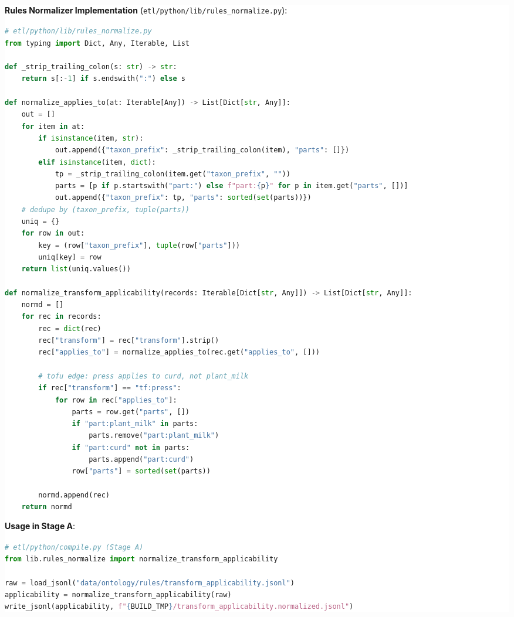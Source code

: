    **Rules Normalizer Implementation** (`etl/python/lib/rules_normalize.py`):
   ```python
   # etl/python/lib/rules_normalize.py
   from typing import Dict, Any, Iterable, List

   def _strip_trailing_colon(s: str) -> str:
       return s[:-1] if s.endswith(":") else s

   def normalize_applies_to(at: Iterable[Any]) -> List[Dict[str, Any]]:
       out = []
       for item in at:
           if isinstance(item, str):
               out.append({"taxon_prefix": _strip_trailing_colon(item), "parts": []})
           elif isinstance(item, dict):
               tp = _strip_trailing_colon(item.get("taxon_prefix", ""))
               parts = [p if p.startswith("part:") else f"part:{p}" for p in item.get("parts", [])]
               out.append({"taxon_prefix": tp, "parts": sorted(set(parts))})
       # dedupe by (taxon_prefix, tuple(parts))
       uniq = {}
       for row in out:
           key = (row["taxon_prefix"], tuple(row["parts"]))
           uniq[key] = row
       return list(uniq.values())

   def normalize_transform_applicability(records: Iterable[Dict[str, Any]]) -> List[Dict[str, Any]]:
       normd = []
       for rec in records:
           rec = dict(rec)
           rec["transform"] = rec["transform"].strip()
           rec["applies_to"] = normalize_applies_to(rec.get("applies_to", []))

           # tofu edge: press applies to curd, not plant_milk
           if rec["transform"] == "tf:press":
               for row in rec["applies_to"]:
                   parts = row.get("parts", [])
                   if "part:plant_milk" in parts:
                       parts.remove("part:plant_milk")
                   if "part:curd" not in parts:
                       parts.append("part:curd")
                   row["parts"] = sorted(set(parts))

           normd.append(rec)
       return normd
   ```

   **Usage in Stage A**:
   ```python
   # etl/python/compile.py (Stage A)
   from lib.rules_normalize import normalize_transform_applicability

   raw = load_jsonl("data/ontology/rules/transform_applicability.jsonl")
   applicability = normalize_transform_applicability(raw)
   write_jsonl(applicability, f"{BUILD_TMP}/transform_applicability.normalized.jsonl")
   ```
